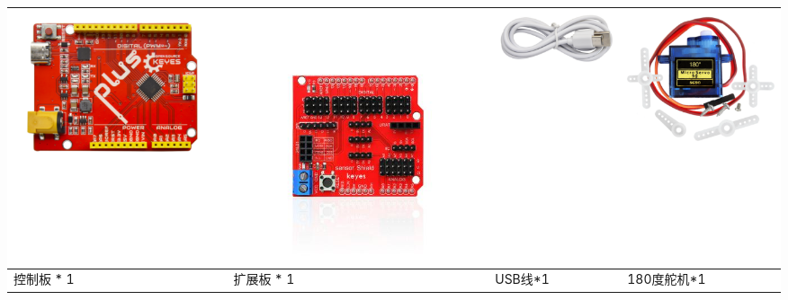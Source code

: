 |![](media/303e4a39cefdced11c3e567920b9d933.png)|![](media/c93fe0086737d1930fd347d5c4707a0e.jpeg)|![](media/6c14334b97f965614e1d2130b699d649.png)|![](media/b9a9b948b21541e2423daa90ece6dfe6.png)|
|-|-|-|-|
|控制板 * 1|扩展板 * 1|USB线*1|180度舵机*1|
